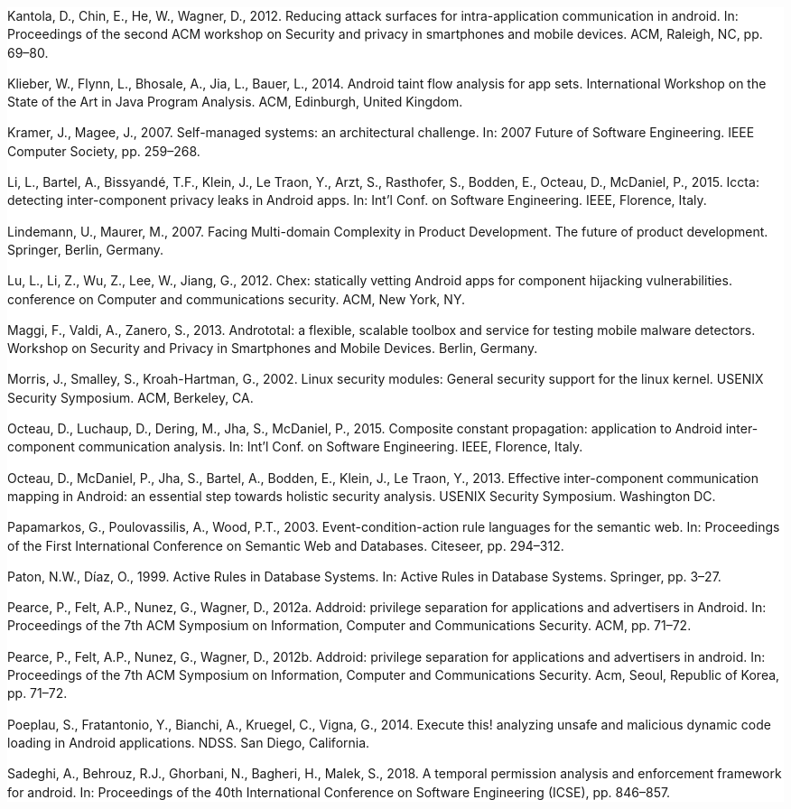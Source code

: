 Kantola, D., Chin, E., He, W., Wagner, D., 2012. Reducing attack surfaces for intra-application communication in android. In: Proceedings of the second ACM workshop on Security and privacy in smartphones and mobile devices. ACM, Raleigh, NC, pp. 69–80.

Klieber, W., Flynn, L., Bhosale, A., Jia, L., Bauer, L., 2014. Android taint flow analysis for app sets. International Workshop on the State of the Art in Java Program Analysis. ACM, Edinburgh, United Kingdom.

Kramer, J., Magee, J., 2007. Self-managed systems: an architectural challenge. In: 2007 Future of Software Engineering. IEEE Computer Society, pp. 259–268.

Li, L., Bartel, A., Bissyandé, T.F., Klein, J., Le Traon, Y., Arzt, S., Rasthofer, S., Bodden, E., Octeau, D., McDaniel, P., 2015. Iccta: detecting inter-component privacy leaks in Android apps. In: Int’l Conf. on Software Engineering. IEEE, Florence, Italy.

Lindemann, U., Maurer, M., 2007. Facing Multi-domain Complexity in Product Development. The future of product development. Springer, Berlin, Germany.

Lu, L., Li, Z., Wu, Z., Lee, W., Jiang, G., 2012. Chex: statically vetting Android apps for component hijacking vulnerabilities. conference on Computer and communications security. ACM, New York, NY.

Maggi, F., Valdi, A., Zanero, S., 2013. Andrototal: a flexible, scalable toolbox and service for testing mobile malware detectors. Workshop on Security and Privacy in Smartphones and Mobile Devices. Berlin, Germany.

Morris, J., Smalley, S., Kroah-Hartman, G., 2002. Linux security modules: General security support for the linux kernel. USENIX Security Symposium. ACM, Berkeley, CA.

Octeau, D., Luchaup, D., Dering, M., Jha, S., McDaniel, P., 2015. Composite constant propagation: application to Android inter-component communication analysis. In: Int’l Conf. on Software Engineering. IEEE, Florence, Italy.

Octeau, D., McDaniel, P., Jha, S., Bartel, A., Bodden, E., Klein, J., Le Traon, Y., 2013. Effective inter-component communication mapping in Android: an essential step towards holistic security analysis. USENIX Security Symposium. Washington DC.

Papamarkos, G., Poulovassilis, A., Wood, P.T., 2003. Event-condition-action rule languages for the semantic web. In: Proceedings of the First International Conference on Semantic Web and Databases. Citeseer, pp. 294–312.

Paton, N.W., Díaz, O., 1999. Active Rules in Database Systems. In: Active Rules in Database Systems. Springer, pp. 3–27.

Pearce, P., Felt, A.P., Nunez, G., Wagner, D., 2012a. Addroid: privilege separation for applications and advertisers in Android. In: Proceedings of the 7th ACM Symposium on Information, Computer and Communications Security. ACM, pp. 71–72.

Pearce, P., Felt, A.P., Nunez, G., Wagner, D., 2012b. Addroid: privilege separation for applications and advertisers in android. In: Proceedings of the 7th ACM Symposium on Information, Computer and Communications Security. Acm, Seoul, Republic of Korea, pp. 71–72.

Poeplau, S., Fratantonio, Y., Bianchi, A., Kruegel, C., Vigna, G., 2014. Execute this! analyzing unsafe and malicious dynamic code loading in Android applications. NDSS. San Diego, California.

Sadeghi, A., Behrouz, R.J., Ghorbani, N., Bagheri, H., Malek, S., 2018. A temporal permission analysis and enforcement framework for android. In: Proceedings of the 40th International Conference on Software Engineering (ICSE), pp. 846–857.

